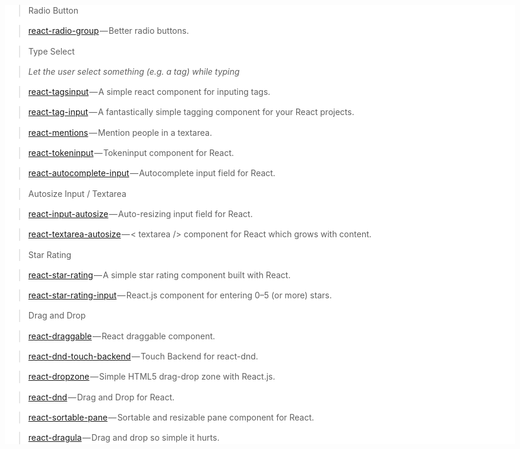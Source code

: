 > Radio Button

> <a href="https://github.com/chenglou/react-radio-group" class="markup--anchor markup--pullquote-anchor">react-radio-group</a> — Better radio buttons.

> Type Select

> _Let the user select something (e.g. a tag) while typing_

> <a href="https://github.com/olahol/react-tagsinput" class="markup--anchor markup--pullquote-anchor">react-tagsinput</a> — A simple react component for inputing tags.

> <a href="https://github.com/prakhar1989/react-tags" class="markup--anchor markup--pullquote-anchor">react-tag-input</a> — A fantastically simple tagging component for your React projects.

> <a href="https://github.com/effektif/react-mentions" class="markup--anchor markup--pullquote-anchor">react-mentions</a> — Mention people in a textarea.

> <a href="https://github.com/instructure-react/react-tokeninput" class="markup--anchor markup--pullquote-anchor">react-tokeninput</a> — Tokeninput component for React.

> <a href="https://github.com/yury-dymov/react-autocomplete-input" class="markup--anchor markup--pullquote-anchor">react-autocomplete-input</a> — Autocomplete input field for React.

> Autosize Input / Textarea

> <a href="https://github.com/JedWatson/react-input-autosize" class="markup--anchor markup--pullquote-anchor">react-input-autosize</a> — Auto-resizing input field for React.

> <a href="https://github.com/andreypopp/react-textarea-autosize" class="markup--anchor markup--pullquote-anchor">react-textarea-autosize</a> — &lt; textarea /&gt; component for React which grows with content.

> Star Rating

> <a href="https://github.com/cameronroe/react-star-rating" class="markup--anchor markup--pullquote-anchor">react-star-rating</a> — A simple star rating component built with React.

> <a href="https://github.com/ikr/react-star-rating-input" class="markup--anchor markup--pullquote-anchor">react-star-rating-input</a> — React.js component for entering 0–5 (or more) stars.

> Drag and Drop

> <a href="https://github.com/mzabriskie/react-draggable" class="markup--anchor markup--pullquote-anchor">react-draggable</a> — React draggable component.

> <a href="https://github.com/yahoo/react-dnd-touch-backend" class="markup--anchor markup--pullquote-anchor">react-dnd-touch-backend</a> — Touch Backend for react-dnd.

> <a href="https://github.com/okonet/react-dropzone" class="markup--anchor markup--pullquote-anchor">react-dropzone</a> — Simple HTML5 drag-drop zone with React.js.

> <a href="https://github.com/gaearon/react-dnd" class="markup--anchor markup--pullquote-anchor">react-dnd</a> — Drag and Drop for React.

> <a href="https://github.com/bokuweb/react-sortable-pane" class="markup--anchor markup--pullquote-anchor">react-sortable-pane</a> — Sortable and resizable pane component for React.

> <a href="https://github.com/bevacqua/react-dragula" class="markup--anchor markup--pullquote-anchor">react-dragula</a> — Drag and drop so simple it hurts.
